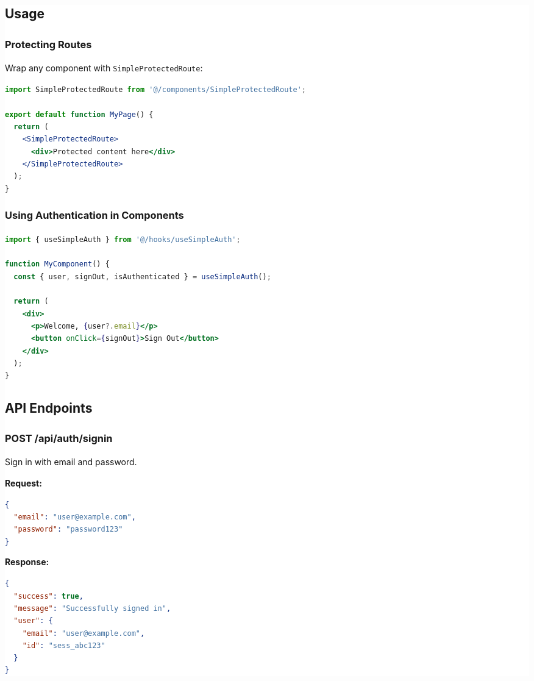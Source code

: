 ## Usage

### Protecting Routes
Wrap any component with `SimpleProtectedRoute`:

```jsx
import SimpleProtectedRoute from '@/components/SimpleProtectedRoute';

export default function MyPage() {
  return (
    <SimpleProtectedRoute>
      <div>Protected content here</div>
    </SimpleProtectedRoute>
  );
}
```

### Using Authentication in Components
```jsx
import { useSimpleAuth } from '@/hooks/useSimpleAuth';

function MyComponent() {
  const { user, signOut, isAuthenticated } = useSimpleAuth();
  
  return (
    <div>
      <p>Welcome, {user?.email}</p>
      <button onClick={signOut}>Sign Out</button>
    </div>
  );
}
```

## API Endpoints

### POST /api/auth/signin
Sign in with email and password.

**Request:**
```json
{
  "email": "user@example.com",
  "password": "password123"
}
```

**Response:**
```json
{
  "success": true,
  "message": "Successfully signed in",
  "user": {
    "email": "user@example.com",
    "id": "sess_abc123"
  }
}
```

